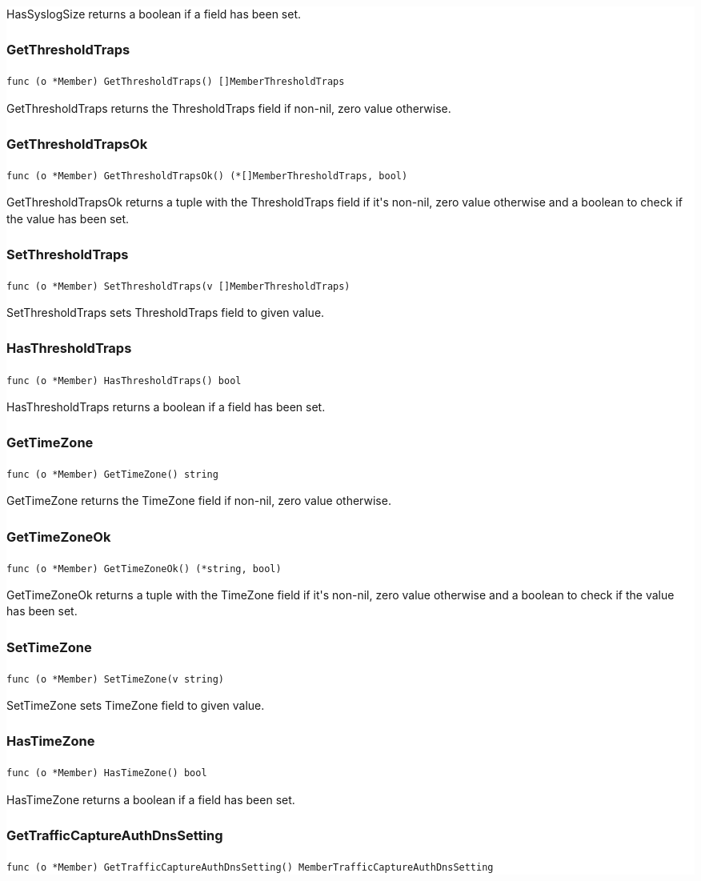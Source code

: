 HasSyslogSize returns a boolean if a field has been set.

### GetThresholdTraps

`func (o *Member) GetThresholdTraps() []MemberThresholdTraps`

GetThresholdTraps returns the ThresholdTraps field if non-nil, zero value otherwise.

### GetThresholdTrapsOk

`func (o *Member) GetThresholdTrapsOk() (*[]MemberThresholdTraps, bool)`

GetThresholdTrapsOk returns a tuple with the ThresholdTraps field if it's non-nil, zero value otherwise
and a boolean to check if the value has been set.

### SetThresholdTraps

`func (o *Member) SetThresholdTraps(v []MemberThresholdTraps)`

SetThresholdTraps sets ThresholdTraps field to given value.

### HasThresholdTraps

`func (o *Member) HasThresholdTraps() bool`

HasThresholdTraps returns a boolean if a field has been set.

### GetTimeZone

`func (o *Member) GetTimeZone() string`

GetTimeZone returns the TimeZone field if non-nil, zero value otherwise.

### GetTimeZoneOk

`func (o *Member) GetTimeZoneOk() (*string, bool)`

GetTimeZoneOk returns a tuple with the TimeZone field if it's non-nil, zero value otherwise
and a boolean to check if the value has been set.

### SetTimeZone

`func (o *Member) SetTimeZone(v string)`

SetTimeZone sets TimeZone field to given value.

### HasTimeZone

`func (o *Member) HasTimeZone() bool`

HasTimeZone returns a boolean if a field has been set.

### GetTrafficCaptureAuthDnsSetting

`func (o *Member) GetTrafficCaptureAuthDnsSetting() MemberTrafficCaptureAuthDnsSetting`
